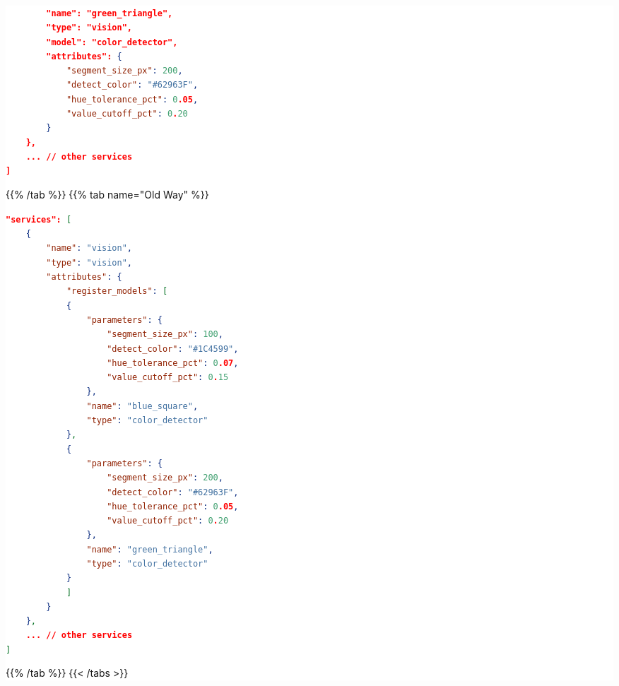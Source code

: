 ```json
        "name": "green_triangle",
        "type": "vision",
        "model": "color_detector",
        "attributes": {
            "segment_size_px": 200,
            "detect_color": "#62963F",
            "hue_tolerance_pct": 0.05,
            "value_cutoff_pct": 0.20
        }
    },
    ... // other services
]
```

{{% /tab %}}
{{% tab name="Old Way" %}}

```json
"services": [
    {
        "name": "vision",
        "type": "vision",
        "attributes": {
            "register_models": [
            {
                "parameters": {
                    "segment_size_px": 100,
                    "detect_color": "#1C4599",
                    "hue_tolerance_pct": 0.07,
                    "value_cutoff_pct": 0.15
                },
                "name": "blue_square",
                "type": "color_detector"
            },
            {
                "parameters": {
                    "segment_size_px": 200,
                    "detect_color": "#62963F",
                    "hue_tolerance_pct": 0.05,
                    "value_cutoff_pct": 0.20
                },
                "name": "green_triangle",
                "type": "color_detector"
            }
            ]
        }
    },
    ... // other services
]
```

{{% /tab %}}
{{< /tabs >}}
